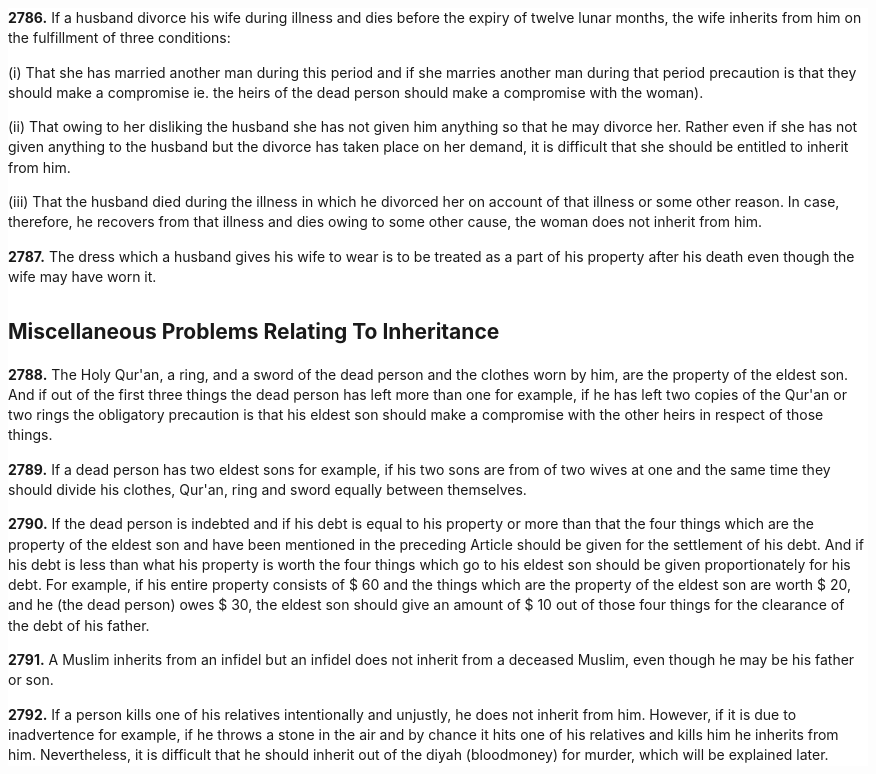 **2786.** If a husband divorce his wife during illness and dies before
the expiry of twelve lunar months, the wife inherits from him on the
fulfillment of three conditions:

(i) That she has married another man during this period and if she
marries another man during that period precaution is that they should
make a compromise ie. the heirs of the dead person should make a
compromise with the woman).

(ii) That owing to her disliking the husband she has not given him
anything so that he may divorce her. Rather even if she has not given
anything to the husband but the divorce has taken place on her demand,
it is difficult that she should be entitled to inherit from him.

(iii) That the husband died during the illness in which he divorced her
on account of that illness or some other reason. In case, therefore, he
recovers from that illness and dies owing to some other cause, the woman
does not inherit from him.

**2787.** The dress which a husband gives his wife to wear is to be
treated as a part of his property after his death even though the wife
may have worn it.

Miscellaneous Problems Relating To Inheritance
----------------------------------------------

**2788.** The Holy Qur'an, a ring, and a sword of the dead person and
the clothes worn by him, are the property of the eldest son. And if out
of the first three things the dead person has left more than one for
example, if he has left two copies of the Qur'an or two rings the
obligatory precaution is that his eldest son should make a compromise
with the other heirs in respect of those things.

**2789.** If a dead person has two eldest sons for example, if his two
sons are from of two wives at one and the same time they should divide
his clothes, Qur'an, ring and sword equally between themselves.

**2790.** If the dead person is indebted and if his debt is equal to his
property or more than that the four things which are the property of the
eldest son and have been mentioned in the preceding Article should be
given for the settlement of his debt. And if his debt is less than what
his property is worth the four things which go to his eldest son should
be given proportionately for his debt. For example, if his entire
property consists of $ 60 and the things which are the property of the
eldest son are worth $ 20, and he (the dead person) owes $ 30, the
eldest son should give an amount of $ 10 out of those four things for
the clearance of the debt of his father.

**2791.** A Muslim inherits from an infidel but an infidel does not
inherit from a deceased Muslim, even though he may be his father or son.

**2792.** If a person kills one of his relatives intentionally and
unjustly, he does not inherit from him. However, if it is due to
inadvertence for example, if he throws a stone in the air and by chance
it hits one of his relatives and kills him he inherits from him.
Nevertheless, it is difficult that he should inherit out of the diyah
(bloodmoney) for murder, which will be explained later.
